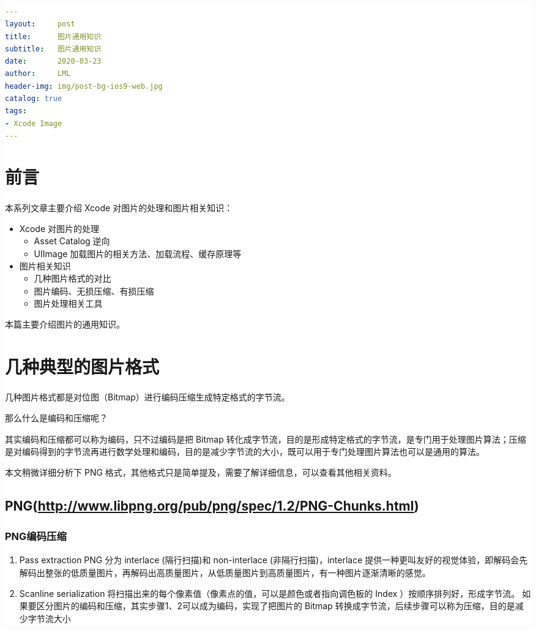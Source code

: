 ```yaml
---
layout:     post
title:      图片通用知识
subtitle:   图片通用知识
date:       2020-03-23
author:     LML
header-img: img/post-bg-ios9-web.jpg
catalog: true
tags:
- Xcode Image
---
```



# 前言

本系列文章主要介绍 Xcode 对图片的处理和图片相关知识：  

+ Xcode 对图片的处理 
	+ Asset Catalog 逆向
	+ UIImage 加载图片的相关方法、加载流程、缓存原理等
+ 图片相关知识
	+ 几种图片格式的对比
	+ 图片编码、无损压缩、有损压缩
	+ 图片处理相关工具

本篇主要介绍图片的通用知识。


# 几种典型的图片格式

几种图片格式都是对位图（Bitmap）进行编码压缩生成特定格式的字节流。

那么什么是编码和压缩呢？

其实编码和压缩都可以称为编码，只不过编码是把 Bitmap 转化成字节流，目的是形成特定格式的字节流，是专门用于处理图片算法；压缩是对编码得到的字节流再进行数学处理和编码，目的是减少字节流的大小，既可以用于专门处理图片算法也可以是通用的算法。

本文稍微详细分析下 PNG 格式，其他格式只是简单提及，需要了解详细信息，可以查看其他相关资料。

## PNG(http://www.libpng.org/pub/png/spec/1.2/PNG-Chunks.html)

### PNG编码压缩

1. Pass extraction
PNG 分为 interlace (隔行扫描)和 non-interlace (非隔行扫描)，interlace 提供一种更叫友好的视觉体验，即解码会先解码出整张的低质量图片，再解码出高质量图片，从低质量图片到高质量图片，有一种图片逐渐清晰的感觉。

2. Scanline serialization
将扫描出来的每个像素值（像素点的值，可以是颜色或者指向调色板的 Index ）按顺序排列好，形成字节流。
如果要区分图片的编码和压缩，其实步骤1、2可以成为编码，实现了把图片的 Bitmap 转换成字节流，后续步骤可以称为压缩，目的是减少字节流大小
